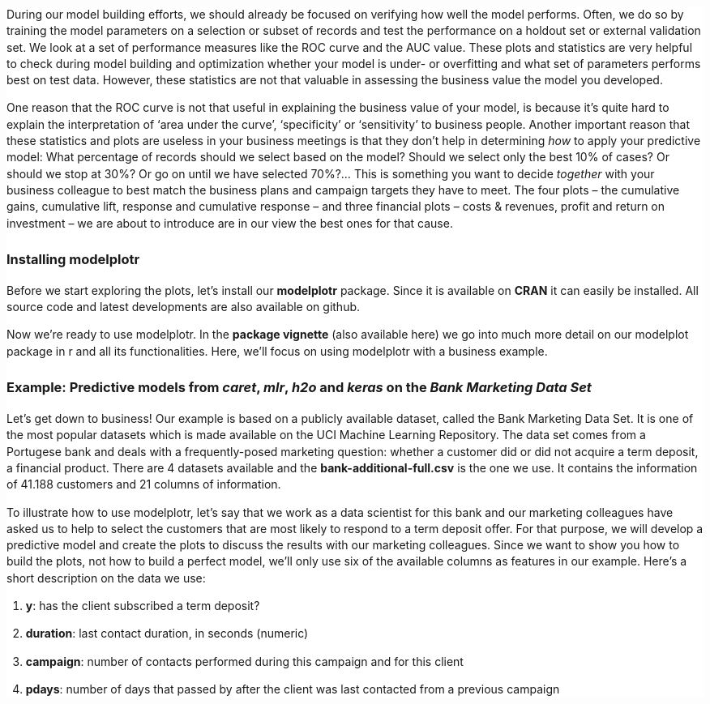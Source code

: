 During our model building efforts, we should already be focused on verifying how well the model performs. Often, we do so by training the model parameters on a selection or subset of records and test the performance on a holdout set or external validation set. We look at a set of performance measures like the ROC curve and the AUC value. These plots and statistics are very helpful to check during model building and optimization whether your model is under- or overfitting and what set of parameters performs best on test data. However, these statistics are not that valuable in assessing the business value the model you developed. 

One reason that the ROC curve is not that useful in explaining the business value of your model, is because it’s quite hard to explain the interpretation of ‘area under the curve’, ‘specificity’ or ‘sensitivity’ to business people. Another important reason that these statistics and plots are useless in your business meetings is that they don’t help in determining *how* to apply your predictive model: What percentage of records should we select based on the model? Should we select only the best 10% of cases? Or should we stop at 30%? Or go on until we have selected 70%?… This is something you want to decide *together* with your business colleague to best match the business plans and campaign targets they have to meet. The four plots – the cumulative gains, cumulative lift, response and cumulative response – and three financial plots – costs & revenues, profit and return on investment – we are about to introduce are in our view the best ones for that cause.

### Installing modelplotr

Before we start exploring the plots, let’s install our **modelplotr** package. Since it is available on **CRAN** it can easily be installed. All source code and latest developments are also available on github. 

Now we’re ready to use modelplotr. In the **package vignette** (also available here) we go into much more detail on our modelplot package in r and all its functionalities. Here, we’ll focus on using modelplotr with a business example. 

### Example: Predictive models from *caret*, *mlr*, *h2o* and *keras* on the *Bank Marketing Data Set*

Let’s get down to business! Our example is based on a publicly available dataset, called the Bank Marketing Data Set. It is one of the most popular datasets which is made available on the UCI Machine Learning Repository. The data set comes from a Portugese bank and deals with a frequently-posed marketing question: whether a customer did or did not acquire a term deposit, a financial product. There are 4 datasets available and the **bank-additional-full.csv** is the one we use. It contains the information of 41.188 customers and 21 columns of information. 

To illustrate how to use modelplotr, let’s say that we work as a data scientist for this bank and our marketing colleagues have asked us to help to select the customers that are most likely to respond to a term deposit offer. For that purpose, we will develop a predictive model and create the plots to discuss the results with our marketing colleagues. Since we want to show you how to build the plots, not how to build a perfect model, we’ll only use six of the available columns as features in our example. Here’s a short description on the data we use:

1. **y**: has the client subscribed a term deposit?

1. **duration**: last contact duration, in seconds (numeric)

1. **campaign**: number of contacts performed during this campaign and for this client

1. **pdays**: number of days that passed by after the client was last contacted from a previous campaign
